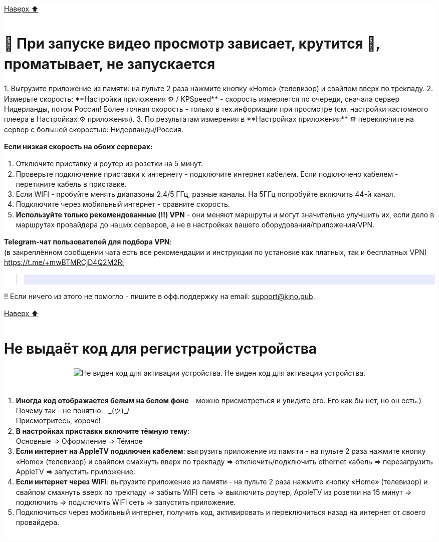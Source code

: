 [Наверх ⬆️](#toc)

<h1 id="4">🛜 При запуске видео просмотр зависает, крутится 🔄, проматывает, не запускается</h1>
1. Выгрузите приложение из памяти: на пульте 2 раза нажмите кнопку «Home» (телевизор) и свайпом вверх по трекпаду.
2. Измерьте скорость:  
    **Настройки приложения ⚙️ / KPSpeed** - скорость измеряется по очереди, сначала сервер Нидерланды, потом Россия!  
    Более точная скорость - только в тех.информации при просмотре (см. настройки кастомного плеера в Настройках ⚙️ приложения).
3. По результатам измерения в **Настройках приложения** ⚙️ переключите на сервер с большей скоростью: Нидерланды/Россия.

**Если низкая скорость на обоих серверах:**  
1. Отключите приставку и роутер из розетки на 5 минут.
2. Проверьте подключение приставки к интернету - подключите интернет кабелем. Если подключено кабелем - переткните кабель в приставке.
3. Если WIFI - пробуйте менять диапазоны 2.4/5 ГГц, разные каналы. На 5ГГц попробуйте включить 44-й канал.
4. Подключите через мобильный интернет - сравните скорость.
5. **Используйте только рекомендованные (‼️) VPN** - они меняют маршруты и могут значительно улучшить их, если дело в маршрутах провайдера до наших серверов, а не в настройках вашего оборудования/приложения/VPN.

**Telegram-чат пользователей для подбора VPN**:  
(в закреплённом сообщении чата есть все рекомендации и инструкции по установке как платных, так и бесплатных VPN)  
<a href="https://t.me/+mwBTMRCjD4Q2M2Ri" target="_blank" rel="noopener noreferrer">https://t.me/+mwBTMRCjD4Q2M2Ri</a><br>

> <div style="background-color: #E9EAFC; color: #000000; padding: 10px;">
‼️ Если ничего из этого не помогло - пишите в офф.поддержку на email: <span style="color: green;">support@kino.pub</span>.</div><br>

[Наверх ⬆️](#toc)

<h1 id="5">Не выдаёт код для регистрации устройства</h1>
<div style="text-align: center;">
  <img src="https://lazykpub.github.io/Lazykpub/assets/images/micro_bags_12.jpeg" alt="Не виден код для активации устройства." style="max-width: 100%; height: auto; cursor: pointer;" onclick="this.style.maxWidth = this.style.maxWidth === '100%' ? '100vw' : '100%';">
Не виден код для активации устройства.
</div><br>

1. **Иногда код отображается белым на белом фоне** - можно присмотреться и увидите его. Его как бы нет, но он есть.) Почему так - не понятно. ¯\_(ツ)_/¯  
   Присмотритесь, короче!
2. **В настройках приставки включите тёмную тему**:  
    Основные => Оформление => Тёмное
3. **Если интернет на AppleTV подключен кабелем**: выгрузить приложение из памяти - на пульте 2 раза нажмите кнопку «Home» (телевизор) и свайпом смахнуть вверх по трекпаду => отключить/подключить ethernet кабель => перезагрузить AppleTV => запустить приложение.
4. **Если интернет через WIFI**: выгрузите приложение из памяти - на пульте 2 раза нажмите кнопку «Home» (телевизор) и свайпом смахнуть вверх по трекпаду => забыть WIFI сеть => выключить роутер, AppleTV из розетки на 15 минут => подключить => подключить WIFI сеть => запустить приложение.
5. Подключиться через мобильный интернет, получить код, активировать и переключиться назад на интернет от своего провайдера.<br><br>
